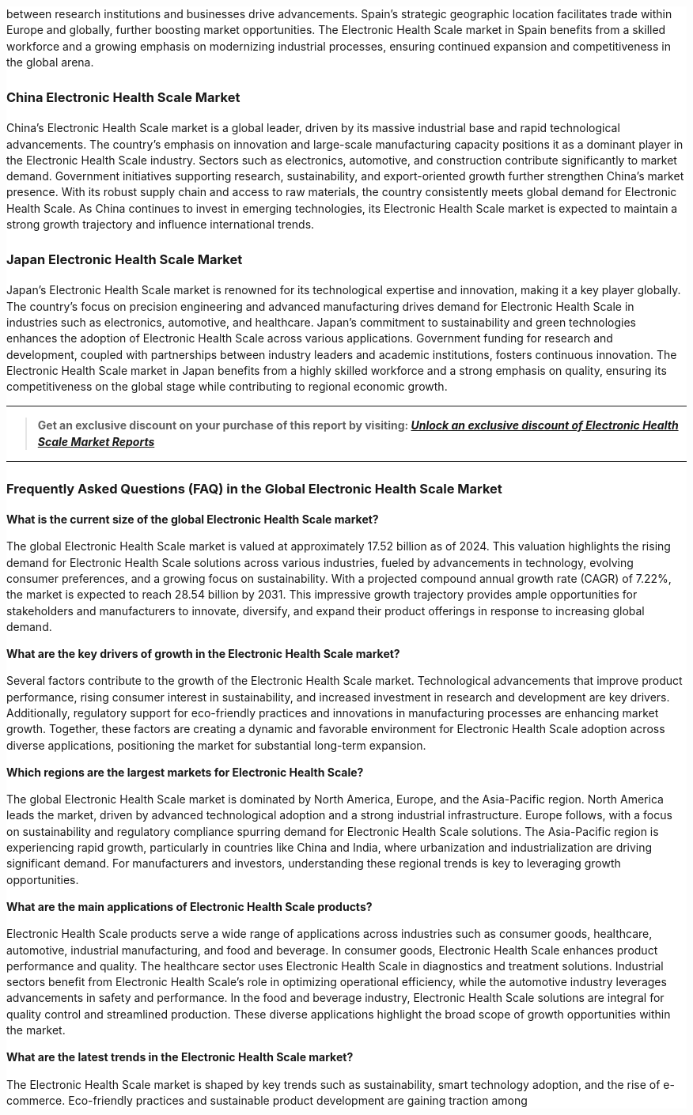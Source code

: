 between research institutions and businesses drive advancements. Spain&rsquo;s strategic geographic location facilitates trade within Europe and globally, further boosting market opportunities. The Electronic Health Scale market in Spain benefits from a skilled workforce and a growing emphasis on modernizing industrial processes, ensuring continued expansion and competitiveness in the global arena.</p><h3>China Electronic Health Scale Market</h3><p>China&rsquo;s Electronic Health Scale market is a global leader, driven by its massive industrial base and rapid technological advancements. The country&rsquo;s emphasis on innovation and large-scale manufacturing capacity positions it as a dominant player in the Electronic Health Scale industry. Sectors such as electronics, automotive, and construction contribute significantly to market demand. Government initiatives supporting research, sustainability, and export-oriented growth further strengthen China&rsquo;s market presence. With its robust supply chain and access to raw materials, the country consistently meets global demand for Electronic Health Scale. As China continues to invest in emerging technologies, its Electronic Health Scale market is expected to maintain a strong growth trajectory and influence international trends.</p><h3>Japan Electronic Health Scale Market</h3><p>Japan&rsquo;s Electronic Health Scale market is renowned for its technological expertise and innovation, making it a key player globally. The country&rsquo;s focus on precision engineering and advanced manufacturing drives demand for Electronic Health Scale in industries such as electronics, automotive, and healthcare. Japan&rsquo;s commitment to sustainability and green technologies enhances the adoption of Electronic Health Scale across various applications. Government funding for research and development, coupled with partnerships between industry leaders and academic institutions, fosters continuous innovation. The Electronic Health Scale market in Japan benefits from a highly skilled workforce and a strong emphasis on quality, ensuring its competitiveness on the global stage while contributing to regional economic growth.</p><hr /><blockquote><p><strong>Get an exclusive discount on your purchase of this report by visiting: <em><a href="://marketresearchpulse.com/ask-for-discount/129084?utm_source=Github&amp;utm_medium=0119">Unlock an exclusive discount of Electronic Health Scale Market Reports</a></em>&nbsp;</strong></p></blockquote><hr /><h3>Frequently Asked Questions (FAQ) in the Global Electronic Health Scale Market</h3><p><strong>What is the current size of the global Electronic Health Scale market?</strong></p><p>The global Electronic Health Scale market is valued at approximately 17.52 billion as of 2024. This valuation highlights the rising demand for Electronic Health Scale solutions across various industries, fueled by advancements in technology, evolving consumer preferences, and a growing focus on sustainability. With a projected compound annual growth rate (CAGR) of 7.22%, the market is expected to reach 28.54 billion by 2031. This impressive growth trajectory provides ample opportunities for stakeholders and manufacturers to innovate, diversify, and expand their product offerings in response to increasing global demand.</p><p><strong>What are the key drivers of growth in the Electronic Health Scale market?</strong></p><p>Several factors contribute to the growth of the Electronic Health Scale market. Technological advancements that improve product performance, rising consumer interest in sustainability, and increased investment in research and development are key drivers. Additionally, regulatory support for eco-friendly practices and innovations in manufacturing processes are enhancing market growth. Together, these factors are creating a dynamic and favorable environment for Electronic Health Scale adoption across diverse applications, positioning the market for substantial long-term expansion.</p><p><strong>Which regions are the largest markets for Electronic Health Scale?</strong></p><p>The global Electronic Health Scale market is dominated by North America, Europe, and the Asia-Pacific region. North America leads the market, driven by advanced technological adoption and a strong industrial infrastructure. Europe follows, with a focus on sustainability and regulatory compliance spurring demand for Electronic Health Scale solutions. The Asia-Pacific region is experiencing rapid growth, particularly in countries like China and India, where urbanization and industrialization are driving significant demand. For manufacturers and investors, understanding these regional trends is key to leveraging growth opportunities.</p><p><strong>What are the main applications of Electronic Health Scale products?</strong></p><p>Electronic Health Scale products serve a wide range of applications across industries such as consumer goods, healthcare, automotive, industrial manufacturing, and food and beverage. In consumer goods, Electronic Health Scale enhances product performance and quality. The healthcare sector uses Electronic Health Scale in diagnostics and treatment solutions. Industrial sectors benefit from Electronic Health Scale&rsquo;s role in optimizing operational efficiency, while the automotive industry leverages advancements in safety and performance. In the food and beverage industry, Electronic Health Scale solutions are integral for quality control and streamlined production. These diverse applications highlight the broad scope of growth opportunities within the market.</p><p><strong>What are the latest trends in the Electronic Health Scale market?</strong></p><p>The Electronic Health Scale market is shaped by key trends such as sustainability, smart technology adoption, and the rise of e-commerce. Eco-friendly practices and sustainable product development are gaining traction among